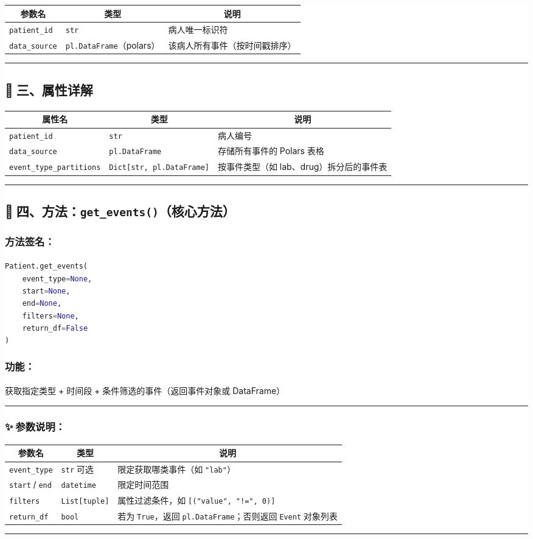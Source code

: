 | 参数名           | 类型                     | 说明              |
| ------------- | ---------------------- | --------------- |
| `patient_id`  | `str`                  | 病人唯一标识符         |
| `data_source` | `pl.DataFrame`（polars） | 该病人所有事件（按时间戳排序） |

---

## 🔑 三、属性详解

| 属性名                     | 类型                        | 说明                       |
| ----------------------- | ------------------------- | ------------------------ |
| `patient_id`            | `str`                     | 病人编号                     |
| `data_source`           | `pl.DataFrame`            | 存储所有事件的 Polars 表格        |
| `event_type_partitions` | `Dict[str, pl.DataFrame]` | 按事件类型（如 lab、drug）拆分后的事件表 |

---

## 🔄 四、方法：`get_events()`（核心方法）

### 方法签名：

```python
Patient.get_events(
    event_type=None,
    start=None,
    end=None,
    filters=None,
    return_df=False
)
```

### 功能：

获取指定类型 + 时间段 + 条件筛选的事件（返回事件对象或 DataFrame）

---

### ✨ 参数说明：

| 参数名             | 类型            | 说明                                            |
| --------------- | ------------- | --------------------------------------------- |
| `event_type`    | `str` 可选      | 限定获取哪类事件（如 `"lab"`）                           |
| `start` / `end` | `datetime`    | 限定时间范围                                        |
| `filters`       | `List[tuple]` | 属性过滤条件，如 `[("value", "!=", 0)]`               |
| `return_df`     | `bool`        | 若为 `True`，返回 `pl.DataFrame`；否则返回 `Event` 对象列表 |

---
